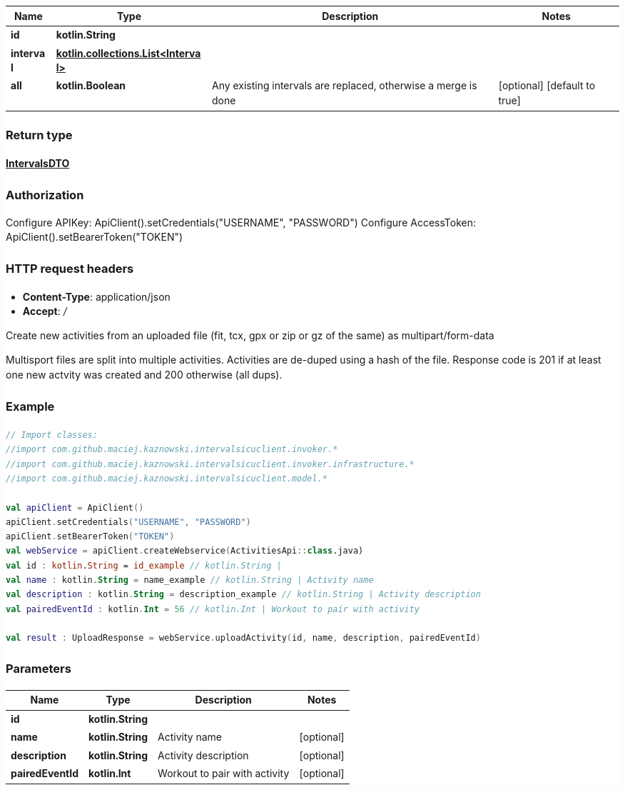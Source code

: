 Name | Type | Description  | Notes
------------- | ------------- | ------------- | -------------
 **id** | **kotlin.String**|  |
 **interval** | [**kotlin.collections.List&lt;Interval&gt;**](Interval.md)|  |
 **all** | **kotlin.Boolean**| Any existing intervals are replaced, otherwise a merge is done | [optional] [default to true]

### Return type

[**IntervalsDTO**](IntervalsDTO.md)

### Authorization


Configure APIKey:
    ApiClient().setCredentials("USERNAME", "PASSWORD")
Configure AccessToken:
    ApiClient().setBearerToken("TOKEN")

### HTTP request headers

 - **Content-Type**: application/json
 - **Accept**: */*


Create new activities from an uploaded file (fit, tcx, gpx or zip or gz of the same) as multipart/form-data

Multisport files are split into multiple activities. Activities are de-duped using a hash of the file. Response code is 201 if at least one new actvity was created and 200 otherwise (all dups).

### Example
```kotlin
// Import classes:
//import com.github.maciej.kaznowski.intervalsicuclient.invoker.*
//import com.github.maciej.kaznowski.intervalsicuclient.invoker.infrastructure.*
//import com.github.maciej.kaznowski.intervalsicuclient.model.*

val apiClient = ApiClient()
apiClient.setCredentials("USERNAME", "PASSWORD")
apiClient.setBearerToken("TOKEN")
val webService = apiClient.createWebservice(ActivitiesApi::class.java)
val id : kotlin.String = id_example // kotlin.String | 
val name : kotlin.String = name_example // kotlin.String | Activity name
val description : kotlin.String = description_example // kotlin.String | Activity description
val pairedEventId : kotlin.Int = 56 // kotlin.Int | Workout to pair with activity

val result : UploadResponse = webService.uploadActivity(id, name, description, pairedEventId)
```

### Parameters

Name | Type | Description  | Notes
------------- | ------------- | ------------- | -------------
 **id** | **kotlin.String**|  |
 **name** | **kotlin.String**| Activity name | [optional]
 **description** | **kotlin.String**| Activity description | [optional]
 **pairedEventId** | **kotlin.Int**| Workout to pair with activity | [optional]
